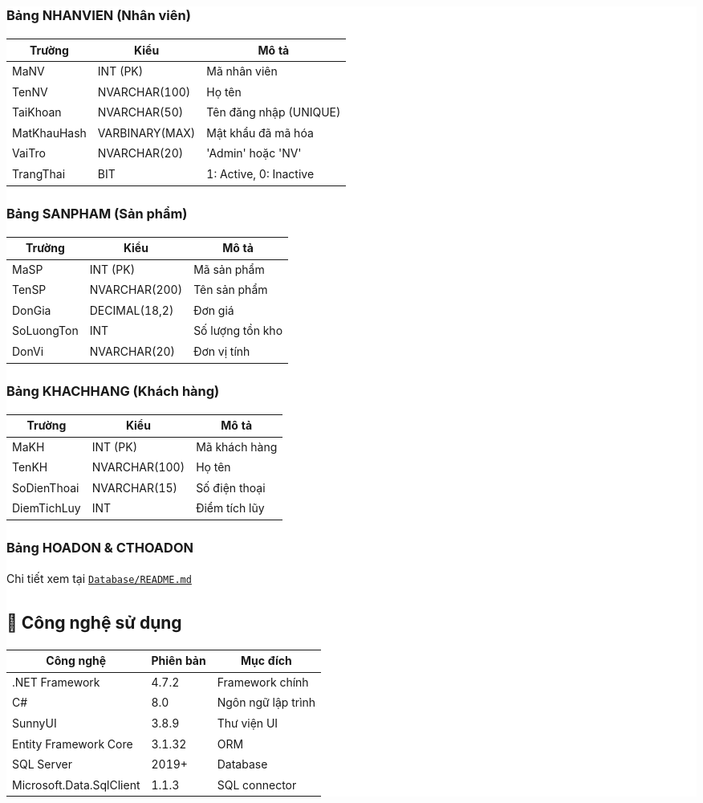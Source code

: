 ### Bảng NHANVIEN (Nhân viên)
| Trường | Kiểu | Mô tả |
|--------|------|-------|
| MaNV | INT (PK) | Mã nhân viên |
| TenNV | NVARCHAR(100) | Họ tên |
| TaiKhoan | NVARCHAR(50) | Tên đăng nhập (UNIQUE) |
| MatKhauHash | VARBINARY(MAX) | Mật khẩu đã mã hóa |
| VaiTro | NVARCHAR(20) | 'Admin' hoặc 'NV' |
| TrangThai | BIT | 1: Active, 0: Inactive |

### Bảng SANPHAM (Sản phẩm)
| Trường | Kiểu | Mô tả |
|--------|------|-------|
| MaSP | INT (PK) | Mã sản phẩm |
| TenSP | NVARCHAR(200) | Tên sản phẩm |
| DonGia | DECIMAL(18,2) | Đơn giá |
| SoLuongTon | INT | Số lượng tồn kho |
| DonVi | NVARCHAR(20) | Đơn vị tính |

### Bảng KHACHHANG (Khách hàng)
| Trường | Kiểu | Mô tả |
|--------|------|-------|
| MaKH | INT (PK) | Mã khách hàng |
| TenKH | NVARCHAR(100) | Họ tên |
| SoDienThoai | NVARCHAR(15) | Số điện thoại |
| DiemTichLuy | INT | Điểm tích lũy |

### Bảng HOADON & CTHOADON
Chi tiết xem tại [`Database/README.md`](Database/README.md)

## 🔧 Công nghệ sử dụng

| Công nghệ | Phiên bản | Mục đích |
|-----------|-----------|----------|
| .NET Framework | 4.7.2 | Framework chính |
| C# | 8.0 | Ngôn ngữ lập trình |
| SunnyUI | 3.8.9 | Thư viện UI |
| Entity Framework Core | 3.1.32 | ORM |
| SQL Server | 2019+ | Database |
| Microsoft.Data.SqlClient | 1.1.3 | SQL connector |
